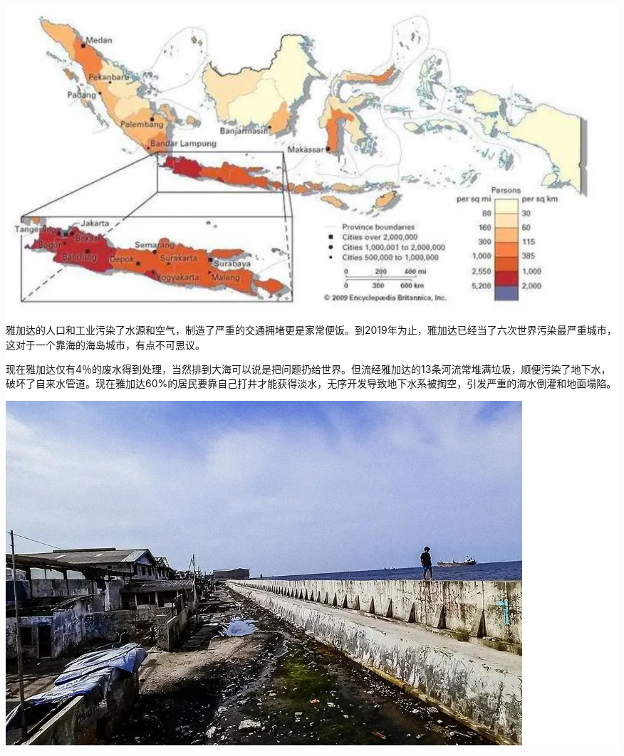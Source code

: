 ![](/images/btnews/0301_0400/0398/13501902-6c2a-4935-8591-d6d431726746.webp)







雅加达的人口和工业污染了水源和空气，制造了严重的交通拥堵更是家常便饭。到2019年为止，雅加达已经当了六次世界污染最严重城市，这对于一个靠海的海岛城市，有点不可思议。





现在雅加达仅有4％的废水得到处理，当然排到大海可以说是把问题扔给世界。但流经雅加达的13条河流常堆满垃圾，顺便污染了地下水，破坏了自来水管道。现在雅加达60%的居民要靠自己打井才能获得淡水，无序开发导致地下水系被掏空，引发严重的海水倒灌和地面塌陷。



![](/images/btnews/0301_0400/0398/414188c7-1809-4192-b1ef-7c03be29b362.webp)
